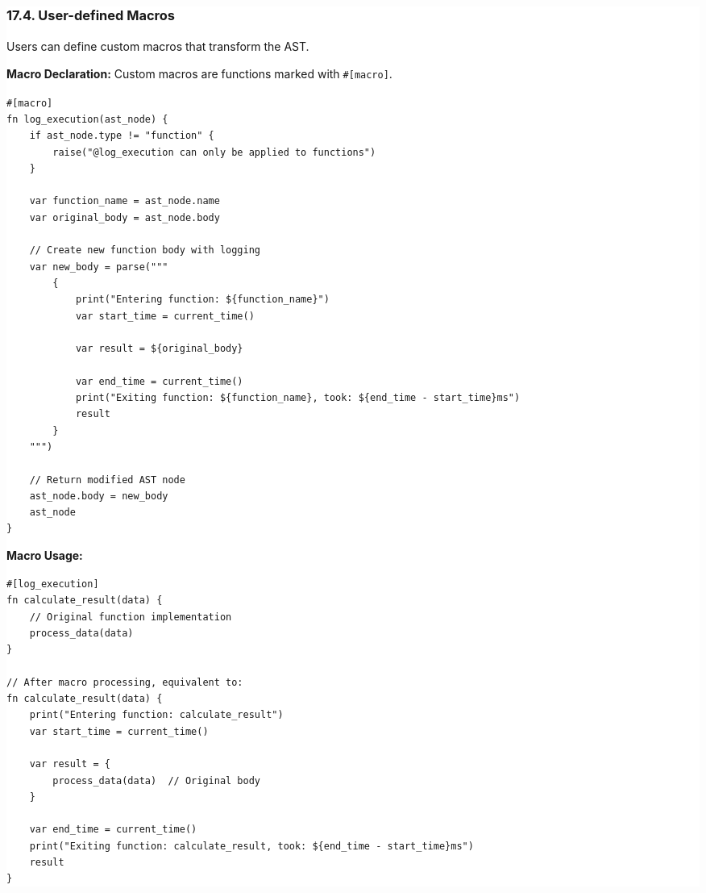 ### 17.4. User-defined Macros

Users can define custom macros that transform the AST.

**Macro Declaration:**
Custom macros are functions marked with `#[macro]`.

```
#[macro]
fn log_execution(ast_node) {
    if ast_node.type != "function" {
        raise("@log_execution can only be applied to functions")
    }
    
    var function_name = ast_node.name
    var original_body = ast_node.body
    
    // Create new function body with logging
    var new_body = parse("""
        {
            print("Entering function: ${function_name}")
            var start_time = current_time()
            
            var result = ${original_body}
            
            var end_time = current_time()
            print("Exiting function: ${function_name}, took: ${end_time - start_time}ms")
            result
        }
    """)
    
    // Return modified AST node
    ast_node.body = new_body
    ast_node
}
```

**Macro Usage:**
```
#[log_execution]
fn calculate_result(data) {
    // Original function implementation
    process_data(data)
}

// After macro processing, equivalent to:
fn calculate_result(data) {
    print("Entering function: calculate_result")
    var start_time = current_time()
    
    var result = {
        process_data(data)  // Original body
    }
    
    var end_time = current_time()
    print("Exiting function: calculate_result, took: ${end_time - start_time}ms")
    result
}
```

